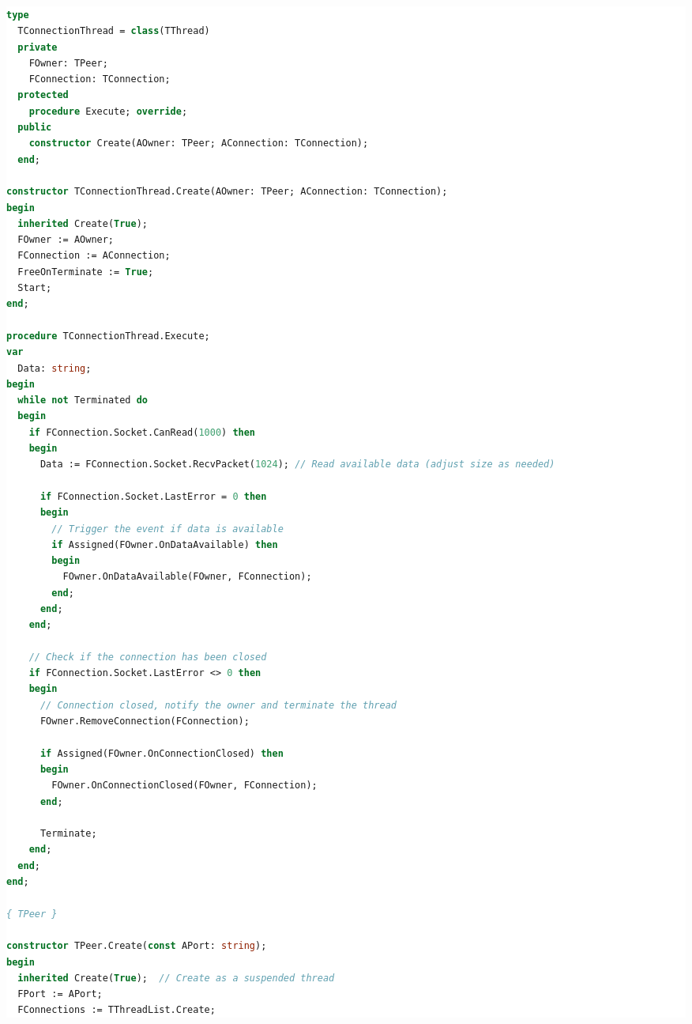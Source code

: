 ```pascal
type
  TConnectionThread = class(TThread)
  private
    FOwner: TPeer;
    FConnection: TConnection;
  protected
    procedure Execute; override;
  public
    constructor Create(AOwner: TPeer; AConnection: TConnection);
  end;

constructor TConnectionThread.Create(AOwner: TPeer; AConnection: TConnection);
begin
  inherited Create(True);
  FOwner := AOwner;
  FConnection := AConnection;
  FreeOnTerminate := True;
  Start;
end;

procedure TConnectionThread.Execute;
var
  Data: string;
begin
  while not Terminated do
  begin
    if FConnection.Socket.CanRead(1000) then
    begin
      Data := FConnection.Socket.RecvPacket(1024); // Read available data (adjust size as needed)
      
      if FConnection.Socket.LastError = 0 then
      begin
        // Trigger the event if data is available
        if Assigned(FOwner.OnDataAvailable) then
        begin
          FOwner.OnDataAvailable(FOwner, FConnection);
        end;
      end;
    end;

    // Check if the connection has been closed
    if FConnection.Socket.LastError <> 0 then
    begin
      // Connection closed, notify the owner and terminate the thread
      FOwner.RemoveConnection(FConnection);

      if Assigned(FOwner.OnConnectionClosed) then
      begin
        FOwner.OnConnectionClosed(FOwner, FConnection);
      end;

      Terminate;
    end;
  end;
end;

{ TPeer }

constructor TPeer.Create(const APort: string);
begin
  inherited Create(True);  // Create as a suspended thread
  FPort := APort;
  FConnections := TThreadList.Create;
```